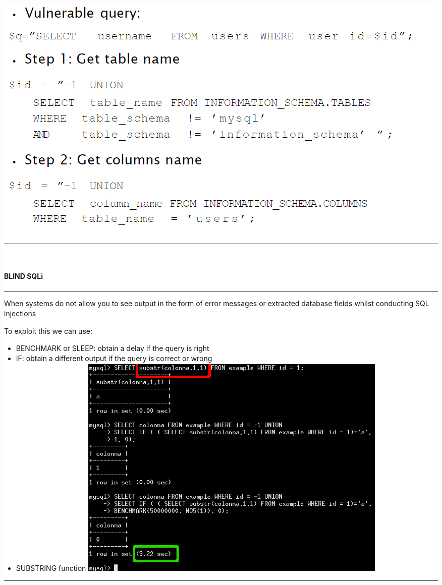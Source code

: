 ![image](images/schema_sqli_attack.png)

---
<br>

#### BLIND SQLi
---
When systems do not allow you to see output in the form of error messages or extracted database fields whilst conducting SQL injections


To exploit this we can use:
- BENCHMARK or SLEEP: obtain a delay if the query is right 
- IF: obtain a different output if the query is correct or wrong
- SUBSTRING function
  ![substring](images/substring_sqli.png)

---